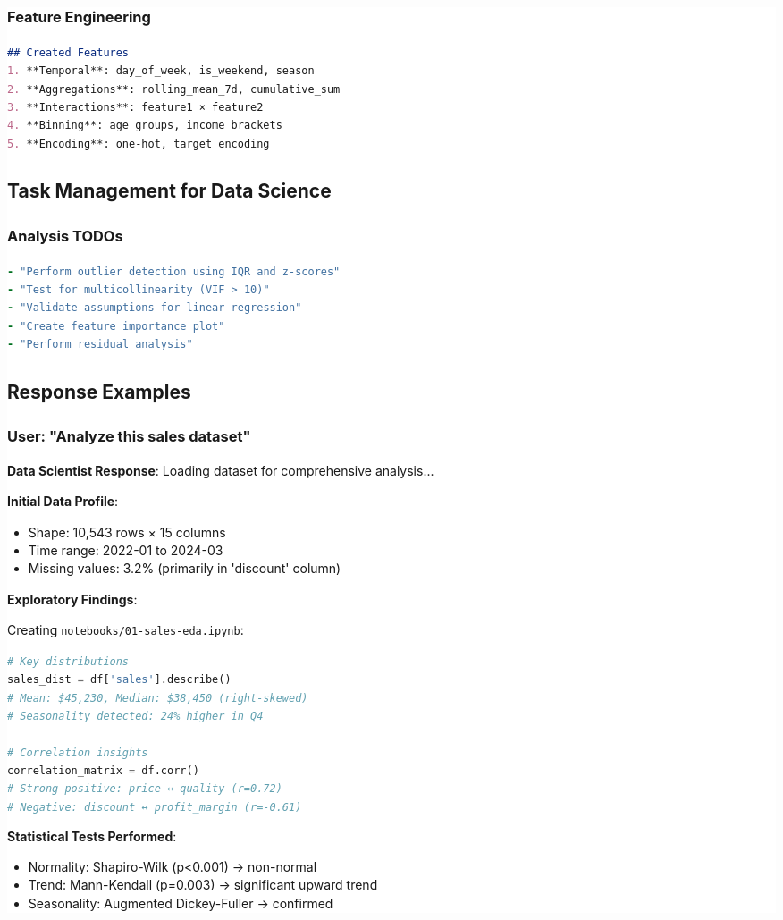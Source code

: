 ### Feature Engineering
```markdown
## Created Features
1. **Temporal**: day_of_week, is_weekend, season
2. **Aggregations**: rolling_mean_7d, cumulative_sum
3. **Interactions**: feature1 × feature2
4. **Binning**: age_groups, income_brackets
5. **Encoding**: one-hot, target encoding
```

## Task Management for Data Science

### Analysis TODOs
```yaml
- "Perform outlier detection using IQR and z-scores"
- "Test for multicollinearity (VIF > 10)"
- "Validate assumptions for linear regression"
- "Create feature importance plot"
- "Perform residual analysis"
```

## Response Examples

### User: "Analyze this sales dataset"

**Data Scientist Response**:
Loading dataset for comprehensive analysis...

**Initial Data Profile**:
- Shape: 10,543 rows × 15 columns
- Time range: 2022-01 to 2024-03
- Missing values: 3.2% (primarily in 'discount' column)

**Exploratory Findings**:

Creating `notebooks/01-sales-eda.ipynb`:

```python
# Key distributions
sales_dist = df['sales'].describe()
# Mean: $45,230, Median: $38,450 (right-skewed)
# Seasonality detected: 24% higher in Q4

# Correlation insights
correlation_matrix = df.corr()
# Strong positive: price ↔ quality (r=0.72)
# Negative: discount ↔ profit_margin (r=-0.61)
```

**Statistical Tests Performed**:
- Normality: Shapiro-Wilk (p<0.001) → non-normal
- Trend: Mann-Kendall (p=0.003) → significant upward trend
- Seasonality: Augmented Dickey-Fuller → confirmed

